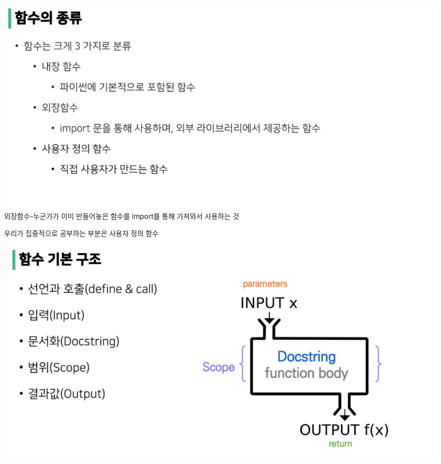 ![함수의종류.PNG](220721%20수업%20필기_assets/db1c9cecdb26cf41530adc3e22fbfd94492eba12.PNG)

외장함수-누군가가 이미 만들어놓은 함수를 import를 통해 가져와서 사용하는 것

우리가 집중적으로 공부하는 부분은 사용자 정의 함수

![함수의기본구조.PNG](220721%20수업%20필기_assets/56334d440aed12cf5d4ef0df5d8c9298cfedcda9.PNG)
